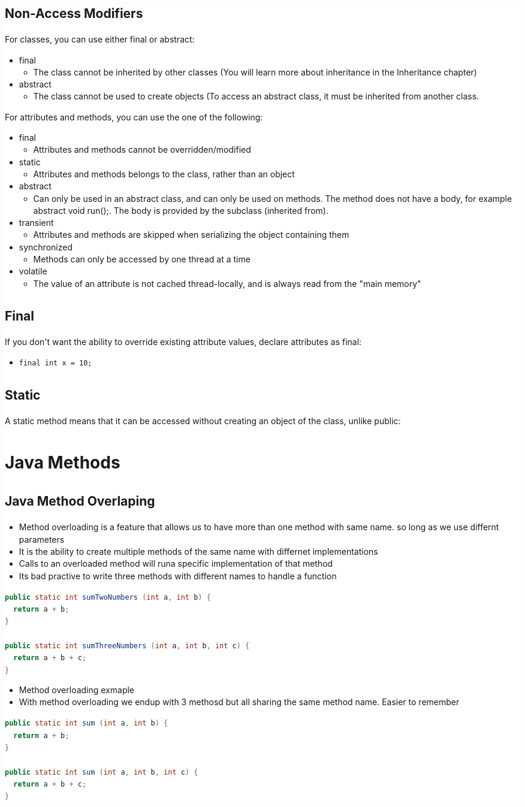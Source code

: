 ## Non-Access Modifiers
For classes, you can use either final or abstract:
- final 	
  - The class cannot be inherited by other classes (You will learn more about inheritance in the Inheritance chapter)
- abstract	
  - The class cannot be used to create objects (To access an abstract class, it must be inherited from another class. 

For attributes and methods, you can use the one of the following:
- final	
  - Attributes and methods cannot be overridden/modified
- static	
  - Attributes and methods belongs to the class, rather than an object
- abstract	
  - Can only be used in an abstract class, and can only be used on methods. The method does not have a body, for example abstract void run();. The body is provided by the subclass (inherited from). 
- transient	
  - Attributes and methods are skipped when serializing the object containing them
- synchronized	
  - Methods can only be accessed by one thread at a time
- volatile	
  - The value of an attribute is not cached thread-locally, and is always read from the "main memory"

## Final
If you don't want the ability to override existing attribute values, declare attributes as final:
- ``` final int x = 10; ```

## Static
A static method means that it can be accessed without creating an object of the class, unlike public:


# Java Methods
## Java Method Overlaping 
- Method overloading is a feature that allows us to have more than one method with same name. so long as we use differnt parameters
- It is the ability to create multiple methods of the same name with differnet implementations
- Calls to an overloaded method will runa specific implementation of that method
- Its bad practive to write three methods with different names to handle a function
```java
public static int sumTwoNumbers (int a, int b) {
  return a + b;
}

public static int sumThreeNumbers (int a, int b, int c) {
  return a + b + c;
}
```
- Method overloading exmaple
- With method overloading we endup with 3 methosd but all sharing the same method name. Easier to remember
```java
public static int sum (int a, int b) {
  return a + b;
}

public static int sum (int a, int b, int c) {
  return a + b + c;
}
```